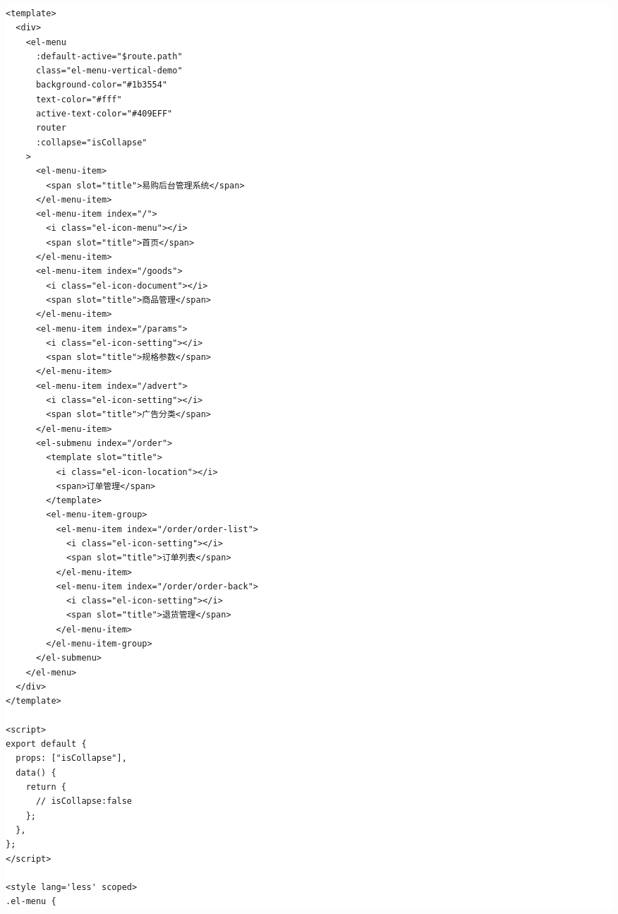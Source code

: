 ```vue
<template>
  <div>
    <el-menu
      :default-active="$route.path"
      class="el-menu-vertical-demo"
      background-color="#1b3554"
      text-color="#fff"
      active-text-color="#409EFF"
      router
      :collapse="isCollapse"
    >
      <el-menu-item>
        <span slot="title">易购后台管理系统</span>
      </el-menu-item>
      <el-menu-item index="/">
        <i class="el-icon-menu"></i>
        <span slot="title">首页</span>
      </el-menu-item>
      <el-menu-item index="/goods">
        <i class="el-icon-document"></i>
        <span slot="title">商品管理</span>
      </el-menu-item>
      <el-menu-item index="/params">
        <i class="el-icon-setting"></i>
        <span slot="title">规格参数</span>
      </el-menu-item>
      <el-menu-item index="/advert">
        <i class="el-icon-setting"></i>
        <span slot="title">广告分类</span>
      </el-menu-item>
      <el-submenu index="/order">
        <template slot="title">
          <i class="el-icon-location"></i>
          <span>订单管理</span>
        </template>
        <el-menu-item-group>
          <el-menu-item index="/order/order-list">
            <i class="el-icon-setting"></i>
            <span slot="title">订单列表</span>
          </el-menu-item>
          <el-menu-item index="/order/order-back">
            <i class="el-icon-setting"></i>
            <span slot="title">退货管理</span>
          </el-menu-item>
        </el-menu-item-group>
      </el-submenu>
    </el-menu>
  </div>
</template>

<script>
export default {
  props: ["isCollapse"],
  data() {
    return {
      // isCollapse:false
    };
  },
};
</script>

<style lang='less' scoped>
.el-menu {
```